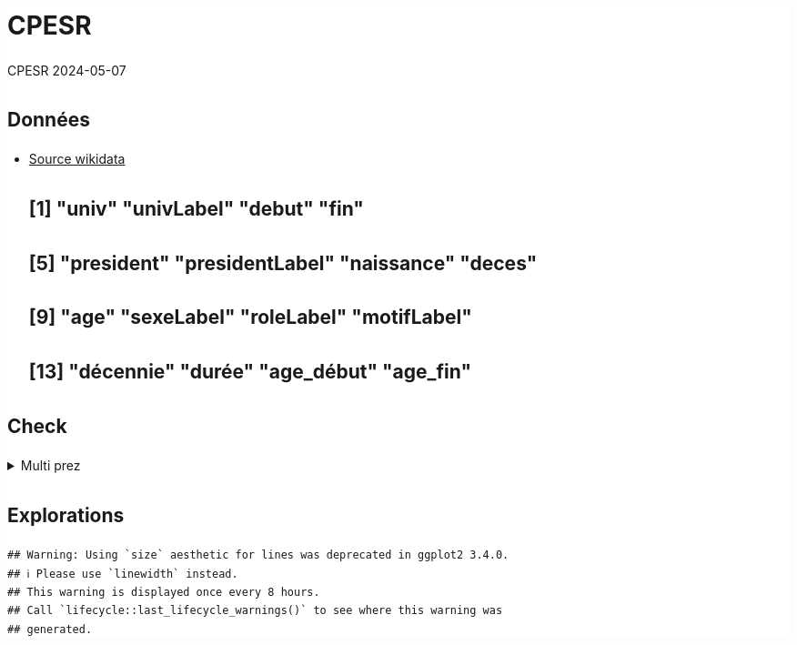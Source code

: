 CPESR
================
CPESR
2024-05-07

## Données

- [Source
  wikidata](https://query.wikidata.org/index.html#SELECT%20%3Funiv%20%3FunivLabel%20%3Fdebut%20%3Ffin%20%3Fpresident%20%3FpresidentLabel%20%3Fnaissance%20%3Fdeces%20%3Fage%20%3FsexeLabel%20%3FroleLabel%20%3FmotifLabel%20%0AWHERE%20%7B%0A%20%20SERVICE%20wikibase%3Alabel%20%7B%20bd%3AserviceParam%20wikibase%3Alanguage%20%22fr%22.%20%7D%0A%20%20%0A%20%20%3Funiv%20wdt%3AP31%20wd%3AQ3551775%20.%20%23%20universit%C3%A9%20de%20France%0A%20%20%3Funiv%20p%3AP488%20%3Fnode%20.%20%20%20%20%20%20%20%20%23%20r%C3%A9cup%C3%A8re%20tous%20les%20pr%C3%A9sidents%20et%20pas%20seulement%20le%20dernier%0A%20%20%3Fnode%20ps%3AP488%20%3Fpresident%20.%20%0A%20%20OPTIONAL%20%7B%3Fnode%20pq%3AP1534%20%3Fmotif.%7D%0A%20%20OPTIONAL%20%7B%3Fnode%20pq%3AP39%20%3Frole.%7D%0A%20%20%0A%20%20OPTIONAL%7B%3Fnode%20pq%3AP580%20%3Fann%C3%A9e%20.%7D%20%23%20date%20de%20d%C3%A9but%20du%20mandat%0A%20%20OPTIONAL%7B%3Fnode%20pq%3AP582%20%3Fann%C3%A9e2%20.%7D%20%23%20date%20de%20fin%20du%20mandat%0A%20%20OPTIONAL%7B%3Fpresident%20wdt%3AP569%20%3Fann%C3%A9e3%20.%7D%20%23%20ann%C3%A9e%20de%20naissance%0A%20%20OPTIONAL%7B%3Fpresident%20wdt%3AP570%20%3Fann%C3%A9e4%20.%7D%20%23%20ann%C3%A9e%20de%20d%C3%A9c%C3%A8s%0A%20%20OPTIONAL%7B%3Fpresident%20wdt%3AP21%20%3Fsexe.%7D%20%23%20sexe%20du%20pr%C3%A9sident%0A%20%20%0A%20%20BIND(year(%3Fann%C3%A9e)%20as%20%3Fdebut)%20%23%20conserve%20que%20l'ann%C3%A9e%0A%20%20BIND(year(%3Fann%C3%A9e2)%20as%20%3Ffin)%0A%20%20BIND(year(%3Fann%C3%A9e3)%20as%20%3Fnaissance)%0A%20%20BIND(year(%3Fann%C3%A9e4)%20as%20%3Fdeces)%0A%20%20BIND(%3Fdebut%20-%20%3Fnaissance%20AS%20%3Fage)%20%23%20%C3%A2ge%20en%20d%C3%A9but%20de%20mandat%0A%7D%0A%0AORDER%20BY%20%3FunivLabel%20%3Fdebut)



    ##  [1] "univ"           "univLabel"      "debut"          "fin"           
    ##  [5] "president"      "presidentLabel" "naissance"      "deces"         
    ##  [9] "age"            "sexeLabel"      "roleLabel"      "motifLabel"    
    ## [13] "décennie"       "durée"          "age_début"      "age_fin"

## Check

<details><summary>
Multi prez
</summary></details>

## Explorations

    ## Warning: Using `size` aesthetic for lines was deprecated in ggplot2 3.4.0.
    ## ℹ Please use `linewidth` instead.
    ## This warning is displayed once every 8 hours.
    ## Call `lifecycle::last_lifecycle_warnings()` to see where this warning was
    ## generated.
